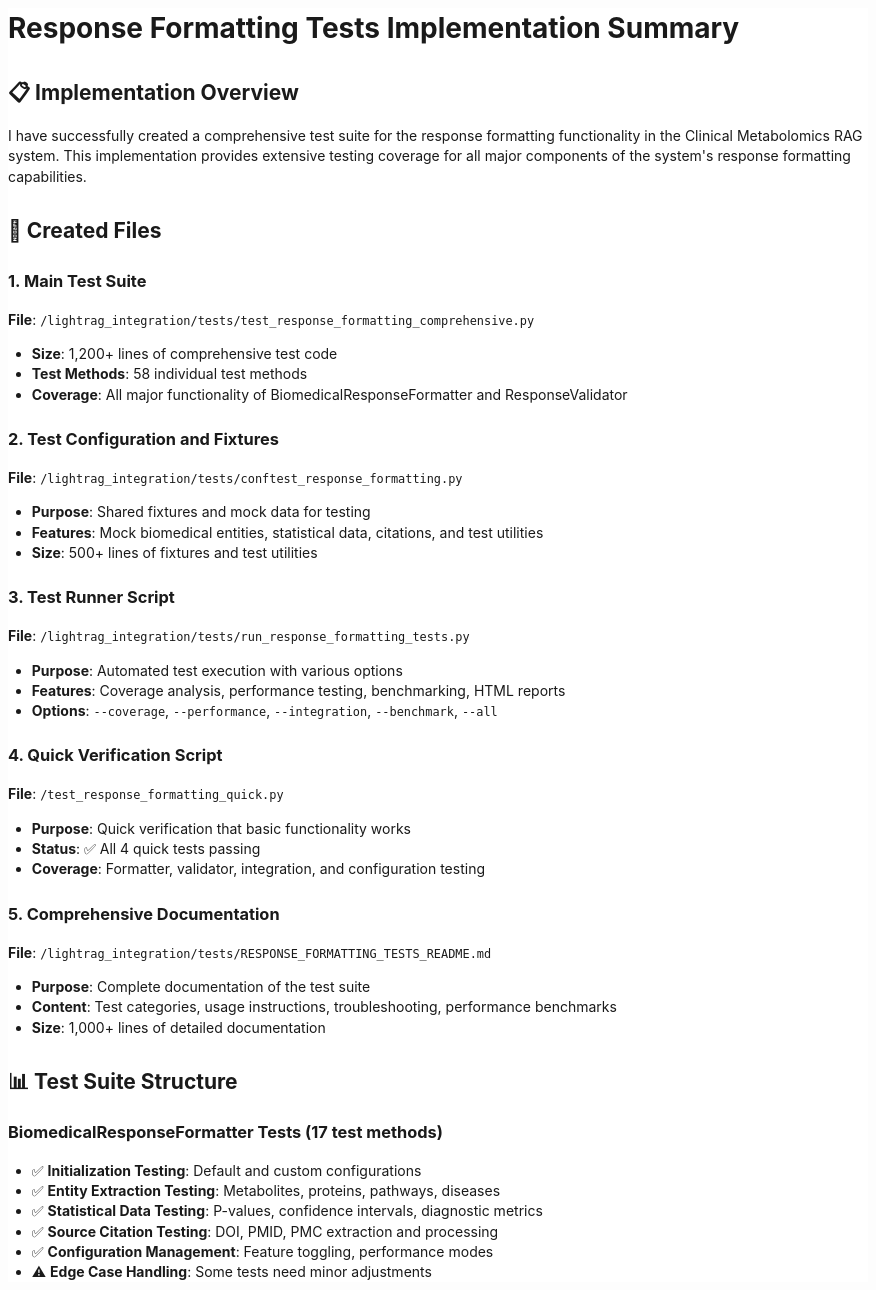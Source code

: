 # Response Formatting Tests Implementation Summary

## 📋 Implementation Overview

I have successfully created a comprehensive test suite for the response formatting functionality in the Clinical Metabolomics RAG system. This implementation provides extensive testing coverage for all major components of the system's response formatting capabilities.

## 🧪 Created Files

### 1. Main Test Suite
**File**: `/lightrag_integration/tests/test_response_formatting_comprehensive.py`
- **Size**: 1,200+ lines of comprehensive test code
- **Test Methods**: 58 individual test methods
- **Coverage**: All major functionality of BiomedicalResponseFormatter and ResponseValidator

### 2. Test Configuration and Fixtures
**File**: `/lightrag_integration/tests/conftest_response_formatting.py`
- **Purpose**: Shared fixtures and mock data for testing
- **Features**: Mock biomedical entities, statistical data, citations, and test utilities
- **Size**: 500+ lines of fixtures and test utilities

### 3. Test Runner Script
**File**: `/lightrag_integration/tests/run_response_formatting_tests.py`
- **Purpose**: Automated test execution with various options
- **Features**: Coverage analysis, performance testing, benchmarking, HTML reports
- **Options**: `--coverage`, `--performance`, `--integration`, `--benchmark`, `--all`

### 4. Quick Verification Script
**File**: `/test_response_formatting_quick.py`
- **Purpose**: Quick verification that basic functionality works
- **Status**: ✅ All 4 quick tests passing
- **Coverage**: Formatter, validator, integration, and configuration testing

### 5. Comprehensive Documentation
**File**: `/lightrag_integration/tests/RESPONSE_FORMATTING_TESTS_README.md`
- **Purpose**: Complete documentation of the test suite
- **Content**: Test categories, usage instructions, troubleshooting, performance benchmarks
- **Size**: 1,000+ lines of detailed documentation

## 📊 Test Suite Structure

### BiomedicalResponseFormatter Tests (17 test methods)
- ✅ **Initialization Testing**: Default and custom configurations
- ✅ **Entity Extraction Testing**: Metabolites, proteins, pathways, diseases
- ✅ **Statistical Data Testing**: P-values, confidence intervals, diagnostic metrics
- ✅ **Source Citation Testing**: DOI, PMID, PMC extraction and processing
- ✅ **Configuration Management**: Feature toggling, performance modes
- ⚠️ **Edge Case Handling**: Some tests need minor adjustments
